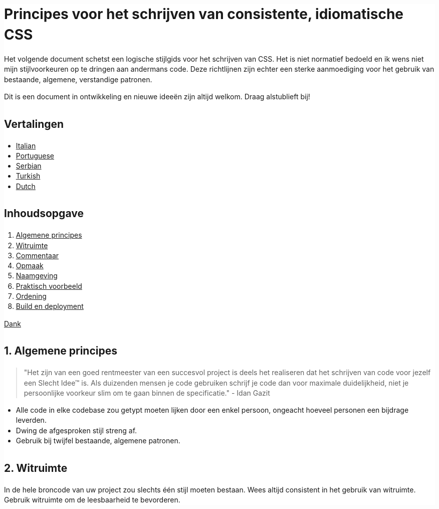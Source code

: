 # Principes voor het schrijven van consistente, idiomatische CSS

Het volgende document schetst een logische stijlgids voor het schrijven van CSS. Het is niet normatief bedoeld en ik wens niet mijn stijlvoorkeuren op te dringen aan andermans code. Deze richtlijnen zijn echter een sterke aanmoediging voor het gebruik van bestaande, algemene, verstandige patronen.

Dit is een document in ontwikkeling en nieuwe ideeën zijn altijd welkom. Draag alstublieft bij!


## Vertalingen

* [Italian](https://github.com/necolas/idiomatic-css/tree/master/translations/it-IT)
* [Portuguese](https://github.com/necolas/idiomatic-css/tree/master/translations/pt-BR)
* [Serbian](https://github.com/necolas/idiomatic-css/tree/master/translations/sr)
* [Turkish](https://github.com/necolas/idiomatic-css/tree/master/translations/tr_TR)
* [Dutch](https://github.com/necolas/idiomatic-css/tree/master/translations/nl-NL)


## Inhoudsopgave

1. [Algemene principes](#general-principles)
2. [Witruimte](#whitespace)
3. [Commentaar](#comments)
4. [Opmaak](#format)
5. [Naamgeving](#naming)
6. [Praktisch voorbeeld](#example)
7. [Ordening](#organization)
8. [Build en deployment](#build-and-deployment)

[Dank](#acknowledgements)


<a name="general-principles"></a>
## 1. Algemene principes

> "Het zijn van een goed rentmeester van een succesvol project is deels het
> realiseren dat het schrijven van code voor jezelf een Slecht Idee™ is. Als 
> duizenden mensen je code gebruiken schrijf je code dan voor maximale 
> duidelijkheid, niet je persoonlijke voorkeur slim om te gaan binnen de 
> specificatie." - Idan Gazit


* Alle code in elke codebase zou getypt moeten lijken door een enkel persoon, ongeacht hoeveel personen een bijdrage leverden.
* Dwing de afgesproken stijl streng af.
* Gebruik bij twijfel bestaande, algemene patronen.


<a name="whitespace"></a>
## 2. Witruimte

In de hele broncode van uw project zou slechts één stijl moeten bestaan. Wees altijd consistent in het gebruik van witruimte. Gebruik witruimte om de leesbaarheid te bevorderen.
